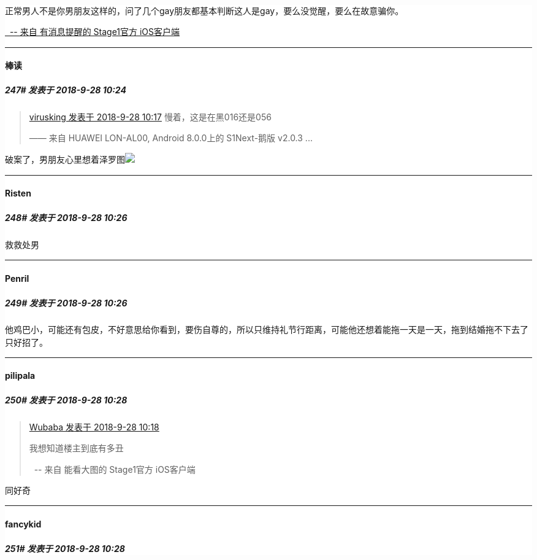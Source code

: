正常男人不是你男朋友这样的，问了几个gay朋友都基本判断这人是gay，要么没觉醒，要么在故意骗你。

[  -- 来自 有消息提醒的 Stage1官方 iOS客户端](https://itunes.apple.com/fi/app/saraba1st/id1221237470?mt=8)


-----

####  棒读  
##### 247#       发表于 2018-9-28 10:24


<blockquote><a href="httphttps://bbs.saraba1st.com/2b/forum.php?mod=redirect&amp;goto=findpost&amp;pid=41103395&amp;ptid=1769319" target="_blank">virusking 发表于 2018-9-28 10:17</a>
慢着，这是在黑016还是056

—— 来自 HUAWEI LON-AL00, Android 8.0.0上的 S1Next-鹅版 v2.0.3 ...</blockquote>
破案了，男朋友心里想着泽罗图<img src="https://static.saraba1st.com/image/smiley/face2017/039.png" referrerpolicy="no-referrer">


-----

####  Risten  
##### 248#       发表于 2018-9-28 10:26


救救处男


-----

####  Penril  
##### 249#       发表于 2018-9-28 10:26


他鸡巴小，可能还有包皮，不好意思给你看到，要伤自尊的，所以只维持礼节行距离，可能他还想着能拖一天是一天，拖到结婚拖不下去了只好招了。


-----

####  pilipala  
##### 250#       发表于 2018-9-28 10:28


<blockquote><a href="httphttps://bbs.saraba1st.com/2b/forum.php?mod=redirect&amp;goto=findpost&amp;pid=41103409&amp;ptid=1769319" target="_blank">Wubaba 发表于 2018-9-28 10:18</a>

我想知道楼主到底有多丑


  -- 来自 能看大图的 Stage1官方 iOS客户端</blockquote>
同好奇


-----

####  fancykid  
##### 251#       发表于 2018-9-28 10:28

